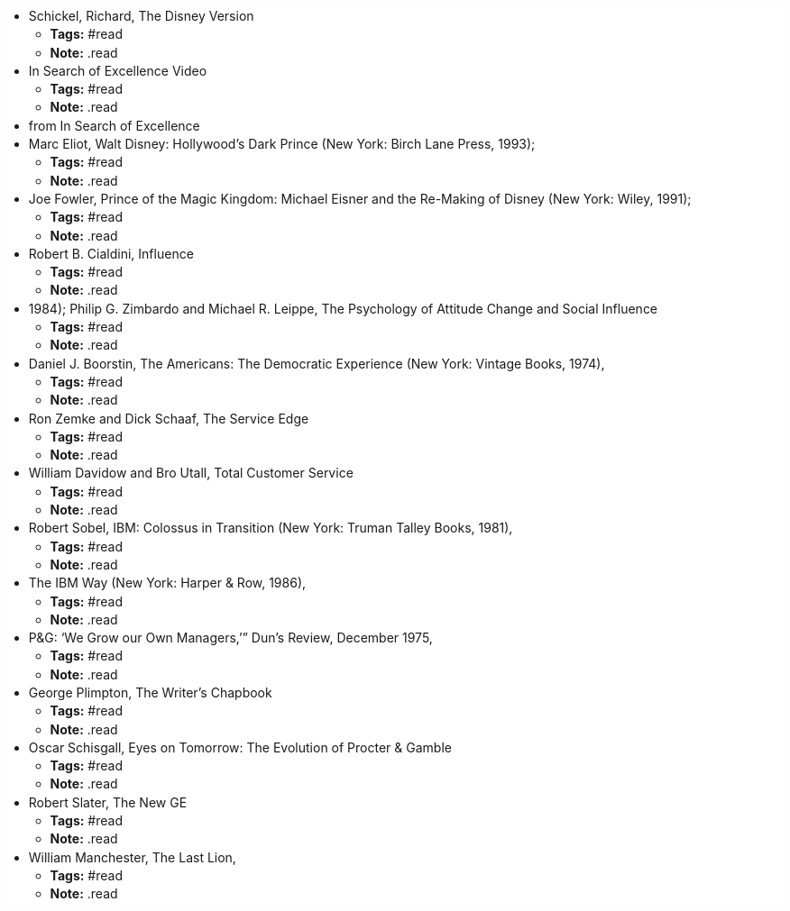 - Schickel, Richard, The Disney Version
    - **Tags:** #read
    - **Note:** .read
- In Search of Excellence Video
    - **Tags:** #read
    - **Note:** .read
- from In Search of Excellence
- Marc Eliot, Walt Disney: Hollywood’s Dark Prince (New York: Birch Lane Press, 1993);
    - **Tags:** #read
    - **Note:** .read
- Joe Fowler, Prince of the Magic Kingdom: Michael Eisner and the Re-Making of Disney (New York: Wiley, 1991);
    - **Tags:** #read
    - **Note:** .read
- Robert B. Cialdini, Influence
    - **Tags:** #read
    - **Note:** .read
- 1984); Philip G. Zimbardo and Michael R. Leippe, The Psychology of Attitude Change and Social Influence
    - **Tags:** #read
    - **Note:** .read
- Daniel J. Boorstin, The Americans: The Democratic Experience (New York: Vintage Books, 1974),
    - **Tags:** #read
    - **Note:** .read
- Ron Zemke and Dick Schaaf, The Service Edge
    - **Tags:** #read
    - **Note:** .read
- William Davidow and Bro Utall, Total Customer Service
    - **Tags:** #read
    - **Note:** .read
- Robert Sobel, IBM: Colossus in Transition (New York: Truman Talley Books, 1981),
    - **Tags:** #read
    - **Note:** .read
- The IBM Way (New York: Harper & Row, 1986),
    - **Tags:** #read
    - **Note:** .read
- P&G: ‘We Grow our Own Managers,’” Dun’s Review, December 1975,
    - **Tags:** #read
    - **Note:** .read
- George Plimpton, The Writer’s Chapbook
    - **Tags:** #read
    - **Note:** .read
- Oscar Schisgall, Eyes on Tomorrow: The Evolution of Procter & Gamble
    - **Tags:** #read
    - **Note:** .read
- Robert Slater, The New GE
    - **Tags:** #read
    - **Note:** .read
- William Manchester, The Last Lion,
    - **Tags:** #read
    - **Note:** .read
